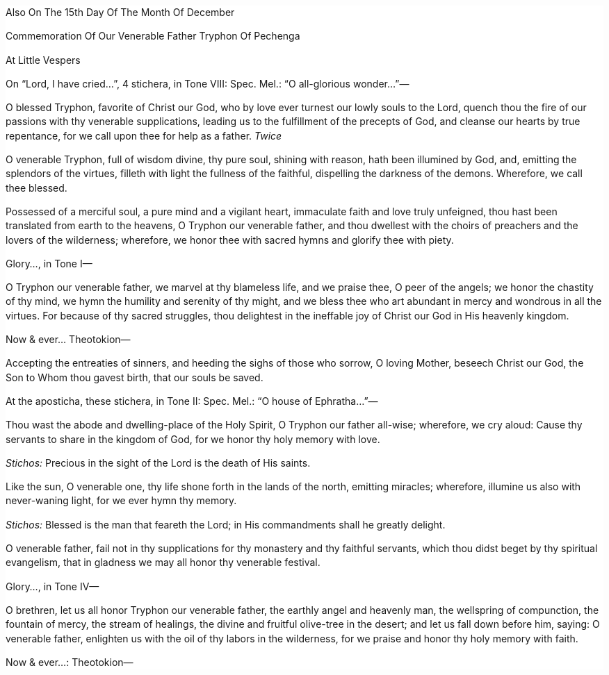 Also On The 15th Day Of The Month Of December

Commemoration Of Our Venerable Father Tryphon Of Pechenga

At Little Vespers

On “Lord, I have cried…”, 4 stichera, in Tone VIII: Spec. Mel.: “O all-glorious wonder…”—

O blessed Tryphon, favorite of Christ our God, who by love ever turnest our lowly souls to the Lord, quench thou the fire of our passions with thy venerable supplications, leading us to the fulfillment of the precepts of God, and cleanse our hearts by true repentance, for we call upon thee for help as a father. *Twice*

O venerable Tryphon, full of wisdom divine, thy pure soul, shining with reason, hath been illumined by God, and, emitting the splendors of the virtues, filleth with light the fullness of the faithful, dispelling the darkness of the demons. Wherefore, we call thee blessed.

Possessed of a merciful soul, a pure mind and a vigilant heart, immaculate faith and love truly unfeigned, thou hast been translated from earth to the heavens, O Tryphon our venerable father, and thou dwellest with the choirs of preachers and the lovers of the wilderness; wherefore, we honor thee with sacred hymns and glorify thee with piety.

Glory…, in Tone I—

O Tryphon our venerable father, we marvel at thy blameless life, and we praise thee, O peer of the angels; we honor the chastity of thy mind, we hymn the humility and serenity of thy might, and we bless thee who art abundant in mercy and wondrous in all the virtues. For because of thy sacred struggles, thou delightest in the ineffable joy of Christ our God in His heavenly kingdom.

Now & ever… Theotokion—

Accepting the entreaties of sinners, and heeding the sighs of those who sorrow, O loving Mother, beseech Christ our God, the Son to Whom thou gavest birth, that our souls be saved.

At the aposticha, these stichera, in Tone II: Spec. Mel.: “O house of Ephratha…”—

Thou wast the abode and dwelling-place of the Holy Spirit, O Tryphon our father all-wise; ­wherefore, we cry aloud: Cause thy servants to share in the kingdom of God, for we honor thy holy memory with love.

*Stichos:* Precious in the sight of the Lord is the death of His saints.

Like the sun, O venerable one, thy life shone forth in the lands of the north, emitting miracles; wherefore, illumine us also with never-waning light, for we ever hymn thy memory.

*Stichos:* Blessed is the man that feareth the Lord; in His commandments shall he greatly delight.

O venerable father, fail not in thy supplications for thy monastery and thy faithful servants, which thou didst beget by thy spiritual evangelism, that in gladness we may all honor thy venerable festival.

Glory…, in Tone IV—

O brethren, let us all honor Tryphon our venerable father, the earthly angel and heavenly man, the wellspring of compunction, the fountain of mercy, the stream of healings, the divine and fruitful olive-tree in the desert; and let us fall down before him, saying: O venerable father, enlighten us with the oil of thy labors in the wilderness, for we praise and honor thy holy memory with faith.

Now & ever…: Theotokion—
